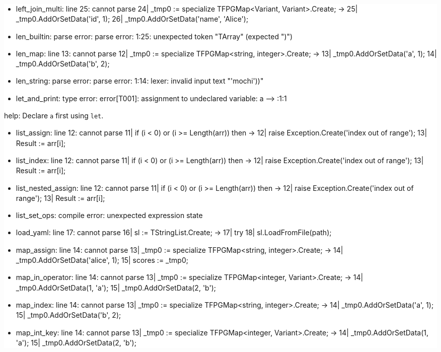 - left_join_multi: line 25: cannot parse
    24| _tmp0 := specialize TFPGMap<Variant, Variant>.Create;
->  25| _tmp0.AddOrSetData('id', 1);
    26| _tmp0.AddOrSetData('name', 'Alice');

- len_builtin: parse error: parse error: 1:25: unexpected token "TArray" (expected ")")
- len_map: line 13: cannot parse
    12| _tmp0 := specialize TFPGMap<string, integer>.Create;
->  13| _tmp0.AddOrSetData('a', 1);
    14| _tmp0.AddOrSetData('b', 2);

- len_string: parse error: parse error: 1:14: lexer: invalid input text "'mochi'))"
- let_and_print: type error: error[T001]: assignment to undeclared variable: a
  --> :1:1

help:
  Declare `a` first using `let`.
- list_assign: line 12: cannot parse
    11| if (i < 0) or (i >= Length(arr)) then
->  12| raise Exception.Create('index out of range');
    13| Result := arr[i];

- list_index: line 12: cannot parse
    11| if (i < 0) or (i >= Length(arr)) then
->  12| raise Exception.Create('index out of range');
    13| Result := arr[i];

- list_nested_assign: line 12: cannot parse
    11| if (i < 0) or (i >= Length(arr)) then
->  12| raise Exception.Create('index out of range');
    13| Result := arr[i];

- list_set_ops: compile error: unexpected expression state
- load_yaml: line 17: cannot parse
    16| sl := TStringList.Create;
->  17| try
    18| sl.LoadFromFile(path);

- map_assign: line 14: cannot parse
    13| _tmp0 := specialize TFPGMap<string, integer>.Create;
->  14| _tmp0.AddOrSetData('alice', 1);
    15| scores := _tmp0;

- map_in_operator: line 14: cannot parse
    13| _tmp0 := specialize TFPGMap<integer, Variant>.Create;
->  14| _tmp0.AddOrSetData(1, 'a');
    15| _tmp0.AddOrSetData(2, 'b');

- map_index: line 14: cannot parse
    13| _tmp0 := specialize TFPGMap<string, integer>.Create;
->  14| _tmp0.AddOrSetData('a', 1);
    15| _tmp0.AddOrSetData('b', 2);

- map_int_key: line 14: cannot parse
    13| _tmp0 := specialize TFPGMap<integer, Variant>.Create;
->  14| _tmp0.AddOrSetData(1, 'a');
    15| _tmp0.AddOrSetData(2, 'b');
